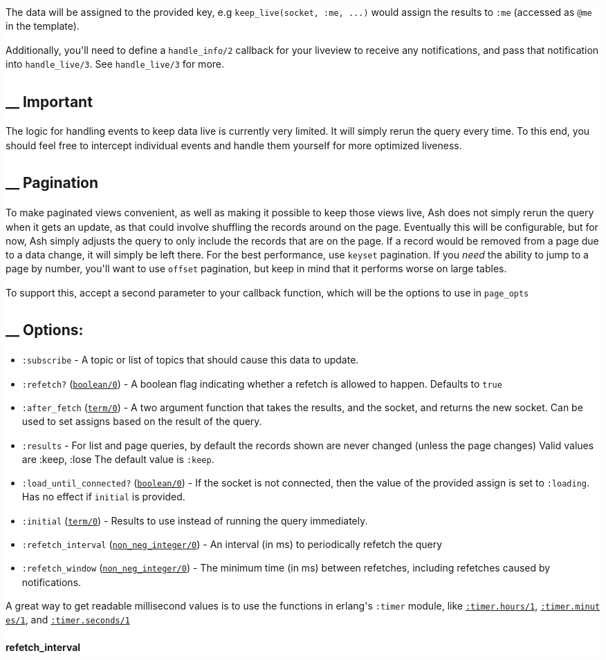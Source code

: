The data will be assigned to the provided key, e.g `keep_live(socket, :me, ...)` would assign the results to `:me` (accessed as `@me` in the template).

Additionally, you'll need to define a `handle_info/2` callback for your liveview to receive any notifications, and pass that notification into `handle_live/3`. See `handle_live/3` for more.

##  __ Important

The logic for handling events to keep data live is currently very limited. It will simply rerun the query every time. To this end, you should feel free to intercept individual events and handle them yourself for more optimized liveness.

##  __ Pagination

To make paginated views convenient, as well as making it possible to keep those views live, Ash does not simply rerun the query when it gets an update, as that could involve shuffling the records around on the page. Eventually this will be configurable, but for now, Ash simply adjusts the query to only include the records that are on the page. If a record would be removed from a page due to a data change, it will simply be left there. For the best performance, use `keyset` pagination. If you _need_ the ability to jump to a page by number, you'll want to use `offset` pagination, but keep in mind that it performs worse on large tables.

To support this, accept a second parameter to your callback function, which will be the options to use in `page_opts`

##  __ Options:

  * `:subscribe` \- A topic or list of topics that should cause this data to update.

  * `:refetch?` ([`boolean/0`](external_link)) - A boolean flag indicating whether a refetch is allowed to happen. Defaults to `true`

  * `:after_fetch` ([`term/0`](external_link)) - A two argument function that takes the results, and the socket, and returns the new socket. Can be used to set assigns based on the result of the query.

  * `:results` \- For list and page queries, by default the records shown are never changed (unless the page changes) Valid values are :keep, :lose The default value is `:keep`.

  * `:load_until_connected?` ([`boolean/0`](external_link)) - If the socket is not connected, then the value of the provided assign is set to `:loading`. Has no effect if `initial` is provided.

  * `:initial` ([`term/0`](external_link)) - Results to use instead of running the query immediately.

  * `:refetch_interval` ([`non_neg_integer/0`](external_link)) - An interval (in ms) to periodically refetch the query

  * `:refetch_window` ([`non_neg_integer/0`](external_link)) - The minimum time (in ms) between refetches, including refetches caused by notifications.




A great way to get readable millisecond values is to use the functions in erlang's `:timer` module, like [`:timer.hours/1`](external_link), [`:timer.minutes/1`](external_link), and [`:timer.seconds/1`](external_link)

#### refetch_interval
